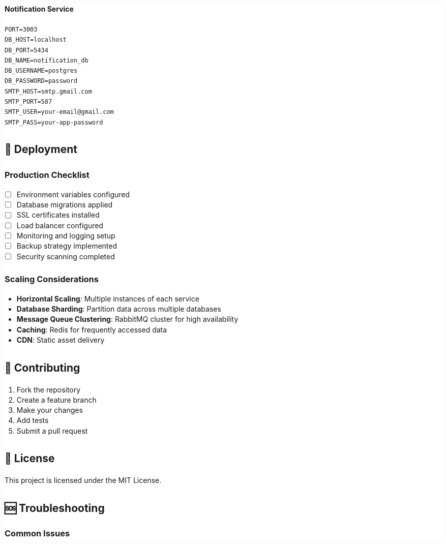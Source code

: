 #### Notification Service
```env
PORT=3003
DB_HOST=localhost
DB_PORT=5434
DB_NAME=notification_db
DB_USERNAME=postgres
DB_PASSWORD=password
SMTP_HOST=smtp.gmail.com
SMTP_PORT=587
SMTP_USER=your-email@gmail.com
SMTP_PASS=your-app-password
```

## 🚀 Deployment

### Production Checklist

- [ ] Environment variables configured
- [ ] Database migrations applied
- [ ] SSL certificates installed
- [ ] Load balancer configured
- [ ] Monitoring and logging setup
- [ ] Backup strategy implemented
- [ ] Security scanning completed

### Scaling Considerations

- **Horizontal Scaling**: Multiple instances of each service
- **Database Sharding**: Partition data across multiple databases
- **Message Queue Clustering**: RabbitMQ cluster for high availability
- **Caching**: Redis for frequently accessed data
- **CDN**: Static asset delivery

## 🤝 Contributing

1. Fork the repository
2. Create a feature branch
3. Make your changes
4. Add tests
5. Submit a pull request

## 📄 License

This project is licensed under the MIT License.

## 🆘 Troubleshooting

### Common Issues
